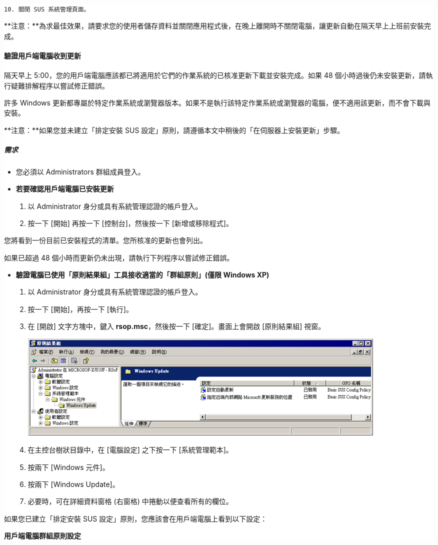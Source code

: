     10. 關閉 SUS 系統管理頁面。
  
**注意：**為求最佳效果，請要求您的使用者儲存資料並關閉應用程式後，在晚上離開時不關閉電腦，讓更新自動在隔天早上上班前安裝完成。
  
#### 驗證用戶端電腦收到更新
  
隔天早上 5:00，您的用戶端電腦應該都已將適用於它們的作業系統的已核准更新下載並安裝完成。如果 48 個小時過後仍未安裝更新，請執行疑難排解程序以嘗試修正錯誤。
  
許多 Windows 更新都專屬於特定作業系統或瀏覽器版本。如果不是執行該特定作業系統或瀏覽器的電腦，便不適用該更新，而不會下載與安裝。
  
**注意：**如果您並未建立「排定安裝 SUS 設定」原則，請遵循本文中稍後的「在伺服器上安裝更新」步驟。
  
##### 需求
  
-   您必須以 Administrators 群組成員登入。
  

  
-   **若要確認用戶端電腦已安裝更新**
  
    1.  以 Administrator 身分或具有系統管理認證的帳戶登入。
  
    2.  按一下 \[開始\] 再按一下 \[控制台\]，然後按一下 \[新增或移除程式\]。
  
您將看到一份目前已安裝程式的清單。您所核准的更新也會列出。
  
如果已超過 48 個小時而更新仍未出現，請執行下列程序以嘗試修正錯誤。
  
-   **驗證電腦已使用「原則結果組」工具接收適當的「群組原則」(僅限 Windows XP)**
  
    1.  以 Administrator 身分或具有系統管理認證的帳戶登入。
  
    2.  按一下 \[開始\]，再按一下 \[執行\]。
  
    3.  在 \[開啟\] 文字方塊中，鍵入 **rsop.msc**，然後按一下 \[確定\]。畫面上會開啟 \[原則結果組\] 視窗。
  
        ![](images/Dd548168.dep_patches_sus_1_0_04(zh-tw,TechNet.10).jpg)
  
    4.  在主控台樹狀目錄中，在 \[電腦設定\] 之下按一下 \[系統管理範本\]。
  
    5.  按兩下 \[Windows 元件\]。
  
    6.  按兩下 \[Windows Update\]。
  
    7.  必要時，可在詳細資料窗格 (右窗格) 中捲動以便查看所有的欄位。
  
如果您已建立「排定安裝 SUS 設定」原則，您應該會在用戶端電腦上看到以下設定：
  
**用戶端電腦群組原則設定**

 
<p></p>
